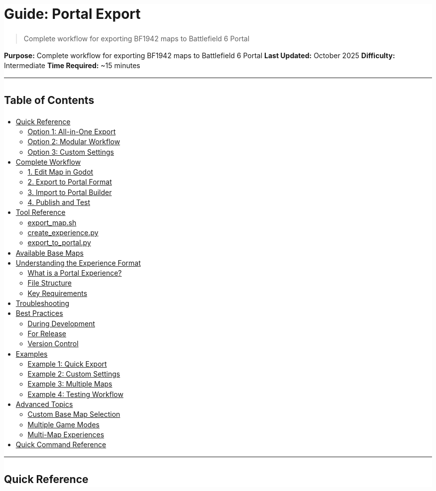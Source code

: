 # Guide: Portal Export

> Complete workflow for exporting BF1942 maps to Battlefield 6 Portal

**Purpose:** Complete workflow for exporting BF1942 maps to Battlefield 6 Portal
**Last Updated:** October 2025
**Difficulty:** Intermediate
**Time Required:** ~15 minutes

---

## Table of Contents

- [Quick Reference](#quick-reference)
  - [Option 1: All-in-One Export](#option-1-all-in-one-export-fastest)
  - [Option 2: Modular Workflow](#option-2-modular-workflow-better-for-iteration)
  - [Option 3: Custom Settings](#option-3-custom-settings)
- [Complete Workflow](#complete-workflow)
  - [1. Edit Map in Godot](#1-edit-map-in-godot)
  - [2. Export to Portal Format](#2-export-to-portal-format)
  - [3. Import to Portal Builder](#3-import-to-portal-builder)
  - [4. Publish and Test](#4-publish-and-test)
- [Tool Reference](#tool-reference)
  - [export_map.sh](#exportmapsh)
  - [create_experience.py](#create_experiencepy)
  - [export_to_portal.py](#export_to_portalpy)
- [Available Base Maps](#available-base-maps)
- [Understanding the Experience Format](#understanding-the-experience-format)
  - [What is a Portal Experience?](#what-is-a-portal-experience)
  - [File Structure](#file-structure)
  - [Key Requirements](#key-requirements)
- [Troubleshooting](#troubleshooting)
- [Best Practices](#best-practices)
  - [During Development](#during-development)
  - [For Release](#for-release)
  - [Version Control](#version-control)
- [Examples](#examples)
  - [Example 1: Quick Export](#example-1-quick-export)
  - [Example 2: Custom Settings](#example-2-custom-settings)
  - [Example 3: Multiple Maps](#example-3-multiple-maps)
  - [Example 4: Testing Workflow](#example-4-testing-workflow)
- [Advanced Topics](#advanced-topics)
  - [Custom Base Map Selection](#custom-base-map-selection)
  - [Multiple Game Modes](#multiple-game-modes)
  - [Multi-Map Experiences](#multi-map-experiences)
- [Quick Command Reference](#quick-command-reference)

---

## Quick Reference
